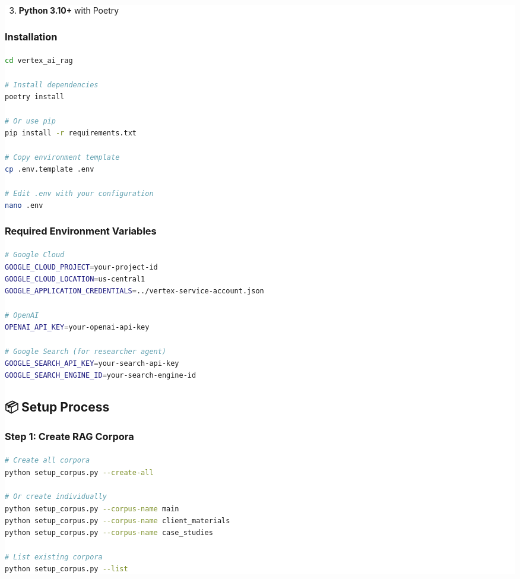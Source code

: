 3. **Python 3.10+** with Poetry

### Installation

```bash
cd vertex_ai_rag

# Install dependencies
poetry install

# Or use pip
pip install -r requirements.txt

# Copy environment template
cp .env.template .env

# Edit .env with your configuration
nano .env
```

### Required Environment Variables

```bash
# Google Cloud
GOOGLE_CLOUD_PROJECT=your-project-id
GOOGLE_CLOUD_LOCATION=us-central1
GOOGLE_APPLICATION_CREDENTIALS=../vertex-service-account.json

# OpenAI
OPENAI_API_KEY=your-openai-api-key

# Google Search (for researcher agent)
GOOGLE_SEARCH_API_KEY=your-search-api-key
GOOGLE_SEARCH_ENGINE_ID=your-search-engine-id
```

## 📦 Setup Process

### Step 1: Create RAG Corpora

```bash
# Create all corpora
python setup_corpus.py --create-all

# Or create individually
python setup_corpus.py --corpus-name main
python setup_corpus.py --corpus-name client_materials
python setup_corpus.py --corpus-name case_studies

# List existing corpora
python setup_corpus.py --list
```

